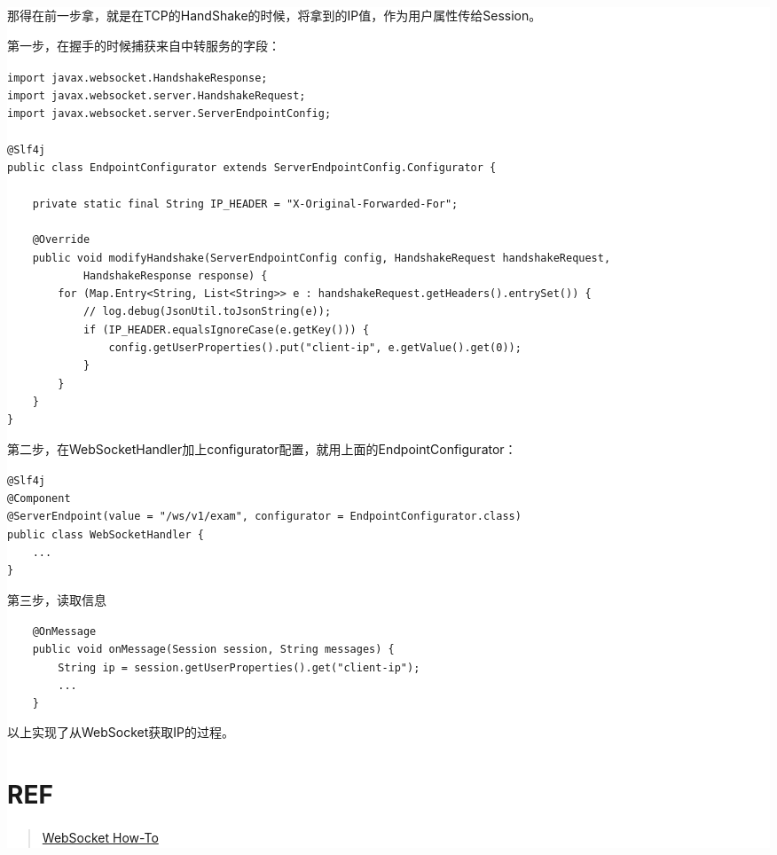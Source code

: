 那得在前一步拿，就是在TCP的HandShake的时候，将拿到的IP值，作为用户属性传给Session。

第一步，在握手的时候捕获来自中转服务的字段：
```
import javax.websocket.HandshakeResponse;
import javax.websocket.server.HandshakeRequest;
import javax.websocket.server.ServerEndpointConfig;

@Slf4j
public class EndpointConfigurator extends ServerEndpointConfig.Configurator {

    private static final String IP_HEADER = "X-Original-Forwarded-For";

    @Override
    public void modifyHandshake(ServerEndpointConfig config, HandshakeRequest handshakeRequest,
            HandshakeResponse response) {
        for (Map.Entry<String, List<String>> e : handshakeRequest.getHeaders().entrySet()) {
            // log.debug(JsonUtil.toJsonString(e));
            if (IP_HEADER.equalsIgnoreCase(e.getKey())) {
                config.getUserProperties().put("client-ip", e.getValue().get(0));
            }
        }
    }
}

```
第二步，在WebSocketHandler加上configurator配置，就用上面的EndpointConfigurator：
```
@Slf4j
@Component
@ServerEndpoint(value = "/ws/v1/exam", configurator = EndpointConfigurator.class)
public class WebSocketHandler {
    ...
}
```

第三步，读取信息
```
    @OnMessage
    public void onMessage(Session session, String messages) {
        String ip = session.getUserProperties().get("client-ip");
        ...
    }
```

以上实现了从WebSocket获取IP的过程。  

# REF
> [WebSocket How-To](http://tomcat.apache.org/tomcat-8.0-doc/web-socket-howto.html)